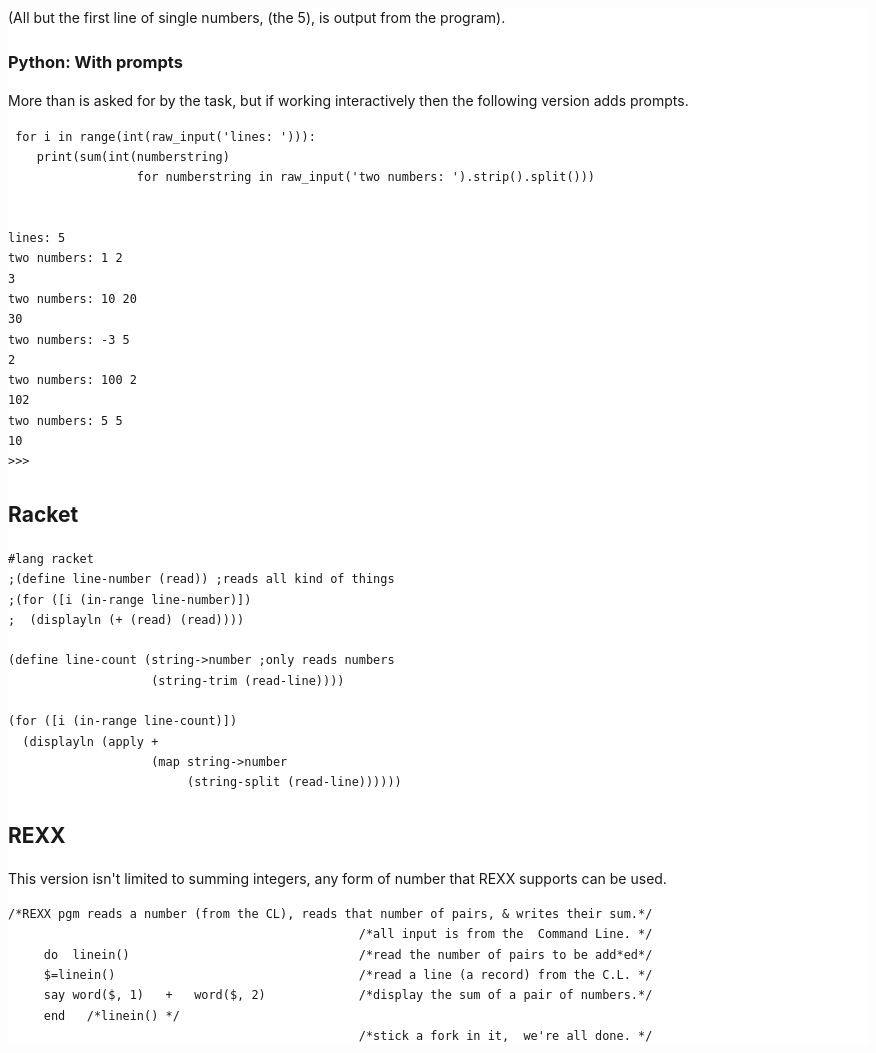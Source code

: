 (All but the first line of single numbers, (the 5), is output from the program).


### Python: With prompts

More than is asked for by the task, but if working interactively then the following version adds prompts.

```python>>>
 for i in range(int(raw_input('lines: '))):
	print(sum(int(numberstring) 
                  for numberstring in raw_input('two numbers: ').strip().split()))

	
lines: 5
two numbers: 1 2
3
two numbers: 10 20
30
two numbers: -3 5
2
two numbers: 100 2
102
two numbers: 5 5
10
>>> 
```



## Racket


```Racket
#lang racket
;(define line-number (read)) ;reads all kind of things 
;(for ([i (in-range line-number)])
;  (displayln (+ (read) (read))))

(define line-count (string->number ;only reads numbers
                    (string-trim (read-line)))) 
 
(for ([i (in-range line-count)])
  (displayln (apply + 
                    (map string->number 
                         (string-split (read-line))))))
```



## REXX

This version isn't limited to summing integers, any form of number that REXX supports can be used. 

```rexx
/*REXX pgm reads a number (from the CL), reads that number of pairs, & writes their sum.*/
                                                 /*all input is from the  Command Line. */
     do  linein()                                /*read the number of pairs to be add*ed*/
     $=linein()                                  /*read a line (a record) from the C.L. */
     say word($, 1)   +   word($, 2)             /*display the sum of a pair of numbers.*/
     end   /*linein() */
                                                 /*stick a fork in it,  we're all done. */
```
